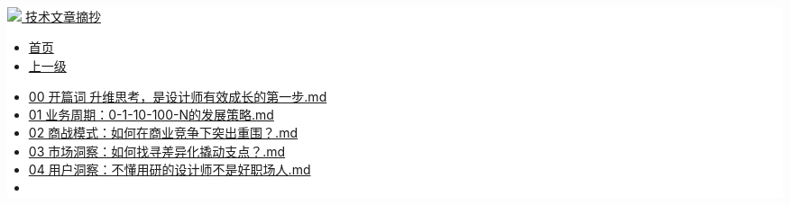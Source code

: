 <!DOCTYPE html>

<html xmlns="http://www.w3.org/1999/xhtml">
<head>
<head>
<meta content="text/html; charset=utf-8" http-equiv="Content-Type"/>
<meta content="width=device-width, initial-scale=1, maximum-scale=1.0, user-scalable=no" name="viewport"/>
<meta content="zh-cn" http-equiv="content-language"/>
<meta content="03 市场洞察：如何找寻差异化撬动支点？" name="description"/>
<link href="/static/favicon.png" rel="icon"/>
<title>03 市场洞察：如何找寻差异化撬动支点？ </title>
<link href="/static/index.css" rel="stylesheet"/>
<link href="/static/highlight.min.css" rel="stylesheet"/>
<script src="/static/highlight.min.js"></script>
<meta content="Hexo 4.2.0" name="generator"/>

</head>
<body>
<div class="book-container">
<div class="book-sidebar">
<div class="book-brand">
<a href="/">
<img src="/static/favicon.png"/>
<span>技术文章摘抄</span>
</a>
</div>
<div class="book-menu uncollapsible">
<ul class="uncollapsible">
<li><a class="current-tab" href="/">首页</a></li>
<li><a href="../">上一级</a></li>
</ul>
<ul class="uncollapsible">
<li>
<a class="menu-item" href="/%e4%b8%93%e6%a0%8f/%e5%a4%a7%e5%8e%82%e8%ae%be%e8%ae%a1%e8%bf%9b%e9%98%b6%e5%ae%9e%e6%88%98%e8%af%be/00%20%e5%bc%80%e7%af%87%e8%af%8d%20%e5%8d%87%e7%bb%b4%e6%80%9d%e8%80%83%ef%bc%8c%e6%98%af%e8%ae%be%e8%ae%a1%e5%b8%88%e6%9c%89%e6%95%88%e6%88%90%e9%95%bf%e7%9a%84%e7%ac%ac%e4%b8%80%e6%ad%a5.md" id="00 开篇词 升维思考，是设计师有效成长的第一步.md">00 开篇词 升维思考，是设计师有效成长的第一步.md</a>
</li>
<li>
<a class="menu-item" href="/%e4%b8%93%e6%a0%8f/%e5%a4%a7%e5%8e%82%e8%ae%be%e8%ae%a1%e8%bf%9b%e9%98%b6%e5%ae%9e%e6%88%98%e8%af%be/01%20%e4%b8%9a%e5%8a%a1%e5%91%a8%e6%9c%9f%ef%bc%9a0-1-10-100-N%e7%9a%84%e5%8f%91%e5%b1%95%e7%ad%96%e7%95%a5.md" id="01 业务周期：0-1-10-100-N的发展策略.md">01 业务周期：0-1-10-100-N的发展策略.md</a>
</li>
<li>
<a class="menu-item" href="/%e4%b8%93%e6%a0%8f/%e5%a4%a7%e5%8e%82%e8%ae%be%e8%ae%a1%e8%bf%9b%e9%98%b6%e5%ae%9e%e6%88%98%e8%af%be/02%20%e5%95%86%e6%88%98%e6%a8%a1%e5%bc%8f%ef%bc%9a%e5%a6%82%e4%bd%95%e5%9c%a8%e5%95%86%e4%b8%9a%e7%ab%9e%e4%ba%89%e4%b8%8b%e7%aa%81%e5%87%ba%e9%87%8d%e5%9b%b4%ef%bc%9f.md" id="02 商战模式：如何在商业竞争下突出重围？.md">02 商战模式：如何在商业竞争下突出重围？.md</a>
</li>
<li>
<a class="menu-item" href="/%e4%b8%93%e6%a0%8f/%e5%a4%a7%e5%8e%82%e8%ae%be%e8%ae%a1%e8%bf%9b%e9%98%b6%e5%ae%9e%e6%88%98%e8%af%be/03%20%e5%b8%82%e5%9c%ba%e6%b4%9e%e5%af%9f%ef%bc%9a%e5%a6%82%e4%bd%95%e6%89%be%e5%af%bb%e5%b7%ae%e5%bc%82%e5%8c%96%e6%92%ac%e5%8a%a8%e6%94%af%e7%82%b9%ef%bc%9f.md" id="03 市场洞察：如何找寻差异化撬动支点？.md">03 市场洞察：如何找寻差异化撬动支点？.md</a>
</li>
<li>
<a class="menu-item" href="/%e4%b8%93%e6%a0%8f/%e5%a4%a7%e5%8e%82%e8%ae%be%e8%ae%a1%e8%bf%9b%e9%98%b6%e5%ae%9e%e6%88%98%e8%af%be/04%20%e7%94%a8%e6%88%b7%e6%b4%9e%e5%af%9f%ef%bc%9a%e4%b8%8d%e6%87%82%e7%94%a8%e7%a0%94%e7%9a%84%e8%ae%be%e8%ae%a1%e5%b8%88%e4%b8%8d%e6%98%af%e5%a5%bd%e8%81%8c%e5%9c%ba%e4%ba%ba.md" id="04 用户洞察：不懂用研的设计师不是好职场人.md">04 用户洞察：不懂用研的设计师不是好职场人.md</a>
</li>
<li>